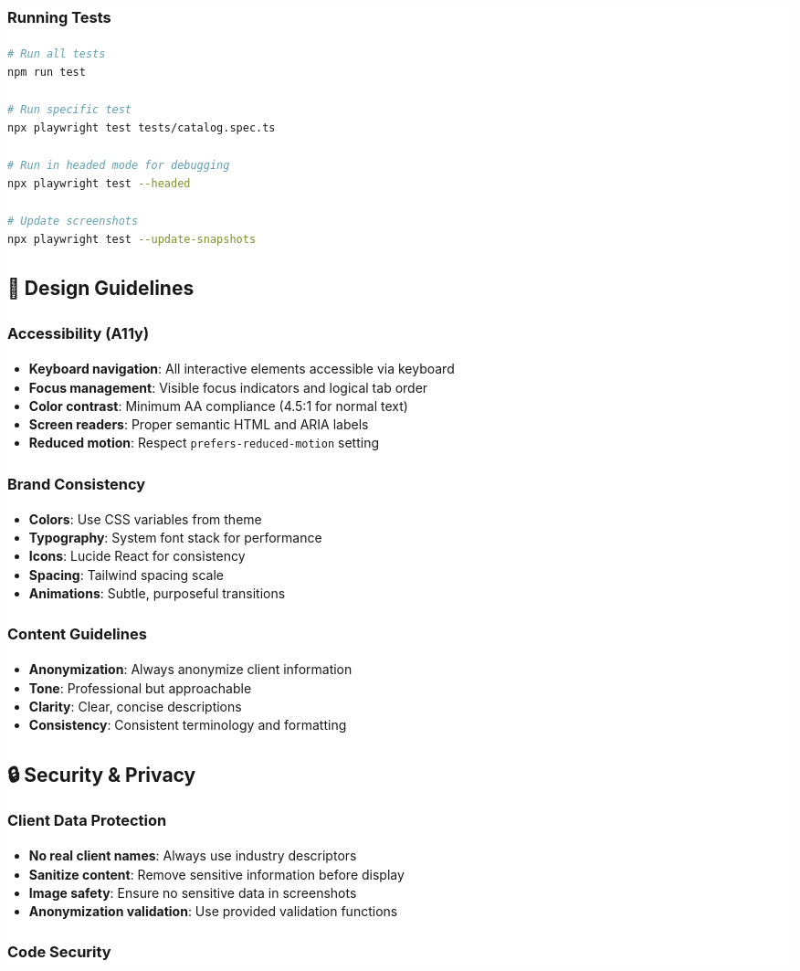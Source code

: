 ### Running Tests

```bash
# Run all tests
npm run test

# Run specific test
npx playwright test tests/catalog.spec.ts

# Run in headed mode for debugging
npx playwright test --headed

# Update screenshots
npx playwright test --update-snapshots
```

## 🎨 Design Guidelines

### Accessibility (A11y)

- **Keyboard navigation**: All interactive elements accessible via keyboard
- **Focus management**: Visible focus indicators and logical tab order
- **Color contrast**: Minimum AA compliance (4.5:1 for normal text)
- **Screen readers**: Proper semantic HTML and ARIA labels
- **Reduced motion**: Respect `prefers-reduced-motion` setting

### Brand Consistency

- **Colors**: Use CSS variables from theme
- **Typography**: System font stack for performance
- **Icons**: Lucide React for consistency
- **Spacing**: Tailwind spacing scale
- **Animations**: Subtle, purposeful transitions

### Content Guidelines

- **Anonymization**: Always anonymize client information
- **Tone**: Professional but approachable
- **Clarity**: Clear, concise descriptions
- **Consistency**: Consistent terminology and formatting

## 🔒 Security & Privacy

### Client Data Protection

- **No real client names**: Always use industry descriptors
- **Sanitize content**: Remove sensitive information before display
- **Image safety**: Ensure no sensitive data in screenshots
- **Anonymization validation**: Use provided validation functions

### Code Security
